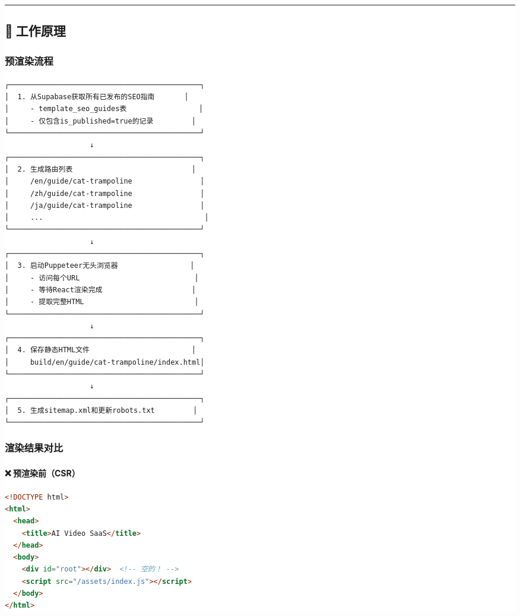 ```
```

---

## 🎯 工作原理

### **预渲染流程**

```
┌─────────────────────────────────────────────┐
│  1. 从Supabase获取所有已发布的SEO指南       │
│     - template_seo_guides表                 │
│     - 仅包含is_published=true的记录         │
└─────────────────────────────────────────────┘
                    ↓
┌─────────────────────────────────────────────┐
│  2. 生成路由列表                            │
│     /en/guide/cat-trampoline                │
│     /zh/guide/cat-trampoline                │
│     /ja/guide/cat-trampoline                │
│     ...                                      │
└─────────────────────────────────────────────┘
                    ↓
┌─────────────────────────────────────────────┐
│  3. 启动Puppeteer无头浏览器                 │
│     - 访问每个URL                           │
│     - 等待React渲染完成                     │
│     - 提取完整HTML                          │
└─────────────────────────────────────────────┘
                    ↓
┌─────────────────────────────────────────────┐
│  4. 保存静态HTML文件                        │
│     build/en/guide/cat-trampoline/index.html│
└─────────────────────────────────────────────┘
                    ↓
┌─────────────────────────────────────────────┐
│  5. 生成sitemap.xml和更新robots.txt         │
└─────────────────────────────────────────────┘
```

### **渲染结果对比**

#### ❌ **预渲染前（CSR）**
```html
<!DOCTYPE html>
<html>
  <head>
    <title>AI Video SaaS</title>
  </head>
  <body>
    <div id="root"></div>  <!-- 空的！ -->
    <script src="/assets/index.js"></script>
  </body>
</html>
```
